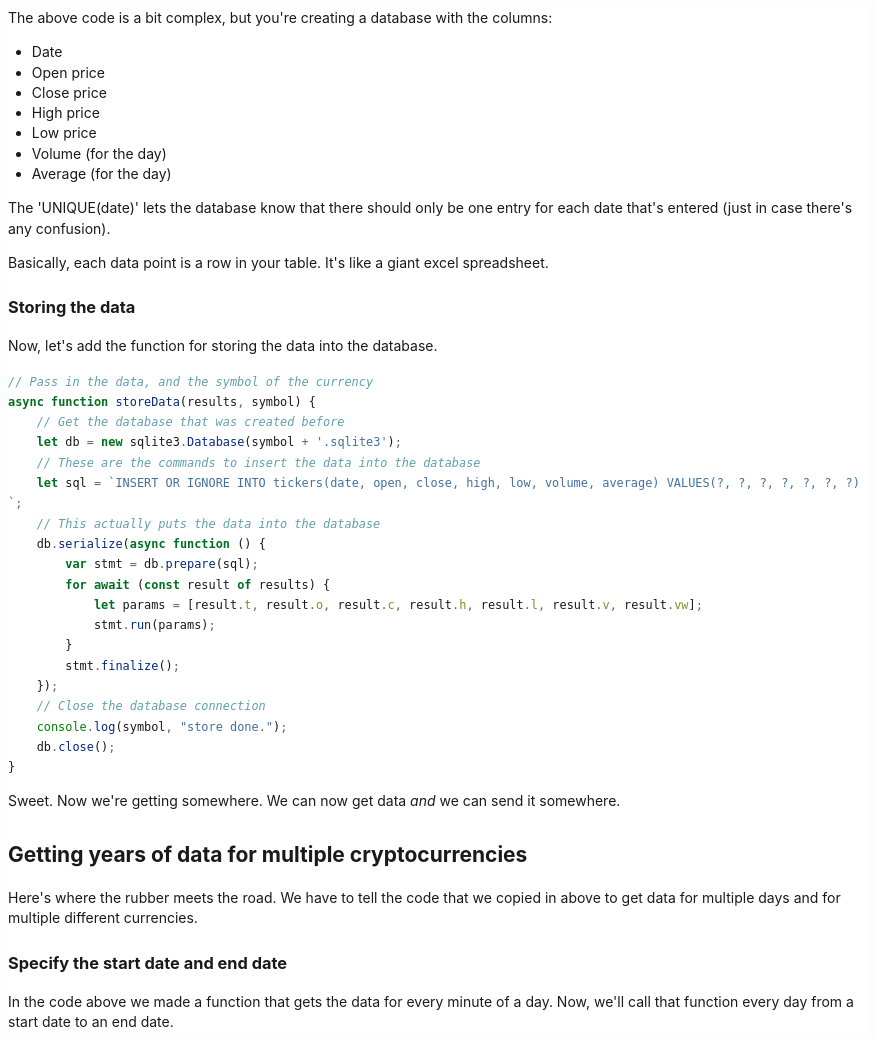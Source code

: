 The above code is a bit complex, but you're creating a database with the columns:

- Date
- Open price
- Close price
- High price
- Low price
- Volume (for the day)
- Average (for the day)

The 'UNIQUE(date)' lets the database know that there should only be one entry for each date that's entered (just in case there's any confusion).

Basically, each data point is a row in your table. It's like a giant excel spreadsheet.

### Storing the data

Now, let's add the function for storing the data into the database.

```jsx
// Pass in the data, and the symbol of the currency
async function storeData(results, symbol) {
    // Get the database that was created before
    let db = new sqlite3.Database(symbol + '.sqlite3');
    // These are the commands to insert the data into the database
    let sql = `INSERT OR IGNORE INTO tickers(date, open, close, high, low, volume, average) VALUES(?, ?, ?, ?, ?, ?, ?)`;
    // This actually puts the data into the database
    db.serialize(async function () {
        var stmt = db.prepare(sql);
        for await (const result of results) {
            let params = [result.t, result.o, result.c, result.h, result.l, result.v, result.vw];
            stmt.run(params);
        }
        stmt.finalize();
    });
    // Close the database connection
    console.log(symbol, "store done.");
    db.close();
}
```

Sweet. Now we're getting somewhere. We can now get data *and* we can send it somewhere.

## Getting years of data for multiple cryptocurrencies

Here's where the rubber meets the road. We have to tell the code that we copied in above to get data for multiple days and for multiple different currencies.

### Specify the start date and end date

In the code above we made a function that gets the data for every minute of a day. Now, we'll call that function every day from a start date to an end date.
